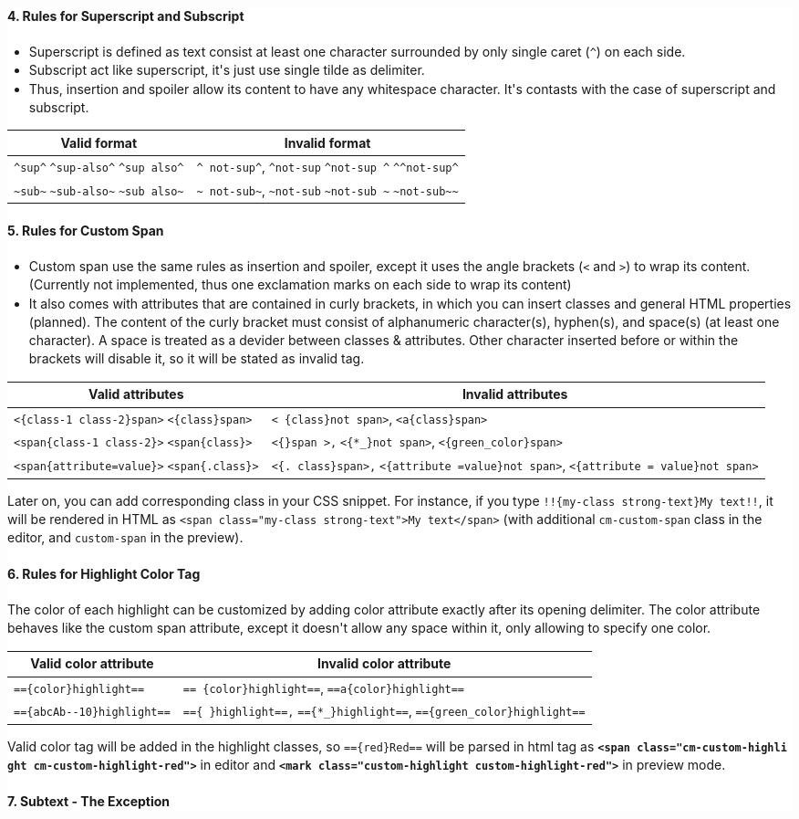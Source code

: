 #### 4. Rules for Superscript and Subscript

- Superscript is defined as text consist at least one character surrounded by only single caret (`^`) on each side.
- Subscript act like superscript, it's just use single tilde as delimiter.
- Thus, insertion and spoiler allow its content to have any whitespace character. It's contasts with the case of superscript and subscript.

| Valid format                      | Invalid format                                     |
| --------------------------------- | -------------------------------------------------- |
| `^sup^` `^sup-also^` `^sup also^` | `^ not-sup^`, `^not-sup` `^not-sup ^` `^^not-sup^` |
| `~sub~` `~sub-also~` `~sub also~` | `~ not-sub~`, `~not-sub` `~not-sub ~` `~not-sub~~` |

#### 5. Rules for Custom Span

- Custom span use the same rules as insertion and spoiler, except it uses the angle brackets (`<` and `>`) to wrap its content. (Currently not implemented, thus one exclamation marks on each side to wrap its content)
- It also comes with attributes that are contained in curly brackets, in which you can insert classes and general HTML properties (planned). The content of the curly bracket must consist of alphanumeric character(s), hyphen(s), and space(s) (at least one character). A space is treated as a devider between classes & attributes. Other character inserted before or within the brackets will disable it, so it will be stated as invalid tag.

| Valid attributes                           | Invalid attributes                                                                  |
| ------------------------------------------ | ----------------------------------------------------------------------------------- |
| `<{class-1 class-2}span>` `<{class}span>`  | `< {class}not span>`, `<a{class}span>`                                              |
| `<span{class-1 class-2}>` `<span{class}>`  | `<{}span >,`  `<{*_}not span>`, `<{green_color}span>`                               |
| `<span{attribute=value}>` `<span{.class}>` | `<{. class}span>,`  `<{attribute =value}not span>`, `<{attribute = value}not span>` |

Later on, you can add corresponding class in your CSS snippet. For instance, if you type `!!{my-class strong-text}My text!!`, it will be rendered in HTML as `<span class="my-class strong-text">My text</span>` (with additional `cm-custom-span` class in the editor, and `custom-span` in the preview).

#### 6. Rules for Highlight Color Tag

The color of each highlight can be customized by adding color attribute exactly after its opening delimiter. The color attribute behaves like the custom span attribute, except it doesn't allow any space within it, only allowing to specify one color.

| Valid color attribute      | Invalid color attribute                                               |
| -------------------------- | --------------------------------------------------------------------- |
| `=={color}highlight==`     | `== {color}highlight==`, `==a{color}highlight==`                      |
| `=={abcAb--10}highlight==` | `=={ }highlight==,` `=={*_}highlight==`, `=={green_color}highlight==` |

Valid color tag will be added in the highlight classes, so `=={red}Red==` will be parsed in html tag as **`<span class="cm-custom-highlight cm-custom-highlight-red">`** in editor and **`<mark class="custom-highlight custom-highlight-red">`** in preview mode.

#### 7. Subtext - The Exception
